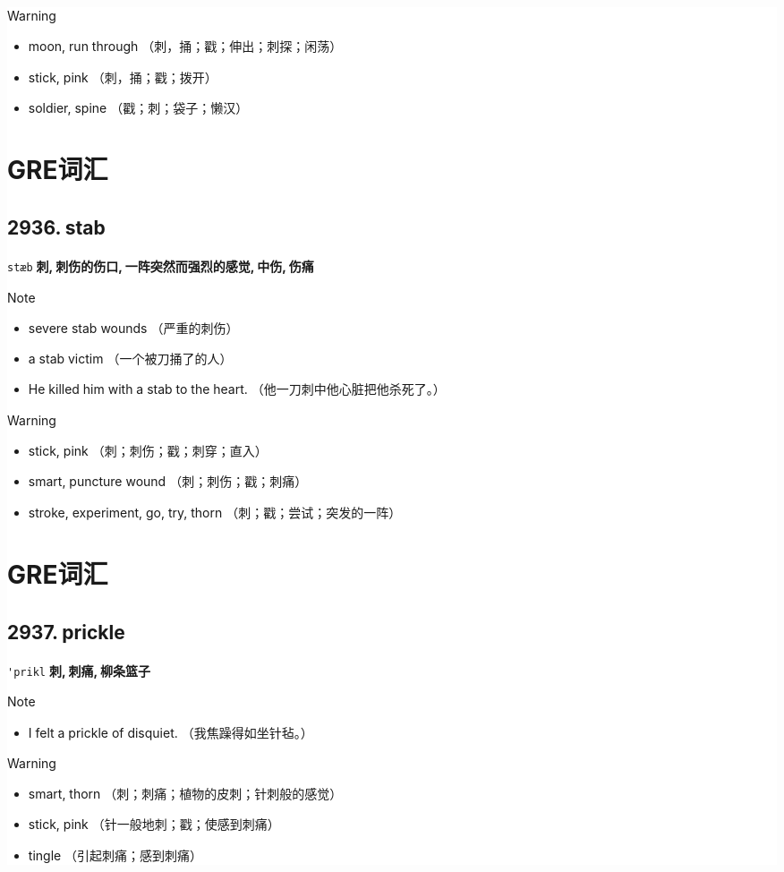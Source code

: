 > [!WARNING]
>
> - moon, run through （刺，捅；戳；伸出；刺探；闲荡）
>
> - stick, pink （刺，捅；戳；拨开）
>
> - soldier, spine （戳；刺；袋子；懒汉）
>

# GRE词汇

## 2936. stab

`stæb`  **刺, 刺伤的伤口, 一阵突然而强烈的感觉, 中伤, 伤痛**

> [!NOTE]
>
> - severe stab wounds （严重的刺伤）
>
> - a stab victim （一个被刀捅了的人）
>
> - He killed him with a stab to the heart. （他一刀刺中他心脏把他杀死了。）
>

> [!WARNING]
>
> - stick, pink （刺；刺伤；戳；刺穿；直入）
>
> - smart, puncture wound （刺；刺伤；戳；刺痛）
>
> - stroke, experiment, go, try, thorn （刺；戳；尝试；突发的一阵）
>

# GRE词汇

## 2937. prickle

`'prikl`  **刺, 刺痛, 柳条篮子**

> [!NOTE]
>
> - I felt a prickle of disquiet. （我焦躁得如坐针毡。）
>

> [!WARNING]
>
> - smart, thorn （刺；刺痛；植物的皮刺；针刺般的感觉）
>
> - stick, pink （针一般地刺；戳；使感到刺痛）
>
> - tingle （引起刺痛；感到刺痛）
>
